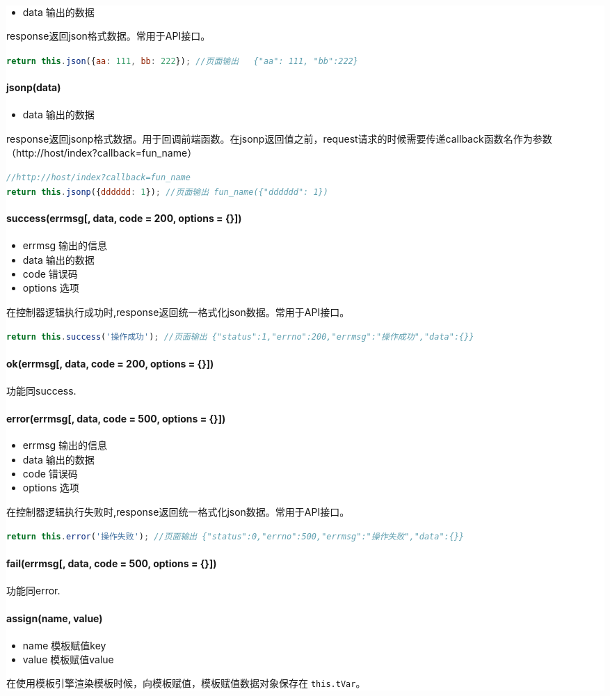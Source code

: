 * data 输出的数据

response返回json格式数据。常用于API接口。

```js
return this.json({aa: 111, bb: 222}); //页面输出   {"aa": 111, "bb":222}
```

#### jsonp(data)

* data 输出的数据

response返回jsonp格式数据。用于回调前端函数。在jsonp返回值之前，request请求的时候需要传递callback函数名作为参数（http://host/index?callback=fun_name）

```js
//http://host/index?callback=fun_name
return this.jsonp({dddddd: 1}); //页面输出 fun_name({"dddddd": 1})
```

#### success(errmsg[, data, code = 200, options = {}])

* errmsg 输出的信息
* data 输出的数据
* code 错误码
* options 选项

在控制器逻辑执行成功时,response返回统一格式化json数据。常用于API接口。

```js
return this.success('操作成功'); //页面输出 {"status":1,"errno":200,"errmsg":"操作成功","data":{}}
```

#### ok(errmsg[, data, code = 200, options = {}])

功能同success.

#### error(errmsg[, data, code = 500, options = {}])

* errmsg 输出的信息
* data 输出的数据
* code 错误码
* options 选项

在控制器逻辑执行失败时,response返回统一格式化json数据。常用于API接口。

```js
return this.error('操作失败'); //页面输出 {"status":0,"errno":500,"errmsg":"操作失败","data":{}}
```

#### fail(errmsg[, data, code = 500, options = {}])

功能同error.

#### assign(name, value)

* name 模板赋值key
* value 模板赋值value

在使用模板引擎渲染模板时候，向模板赋值，模板赋值数据对象保存在 `this.tVar`。

